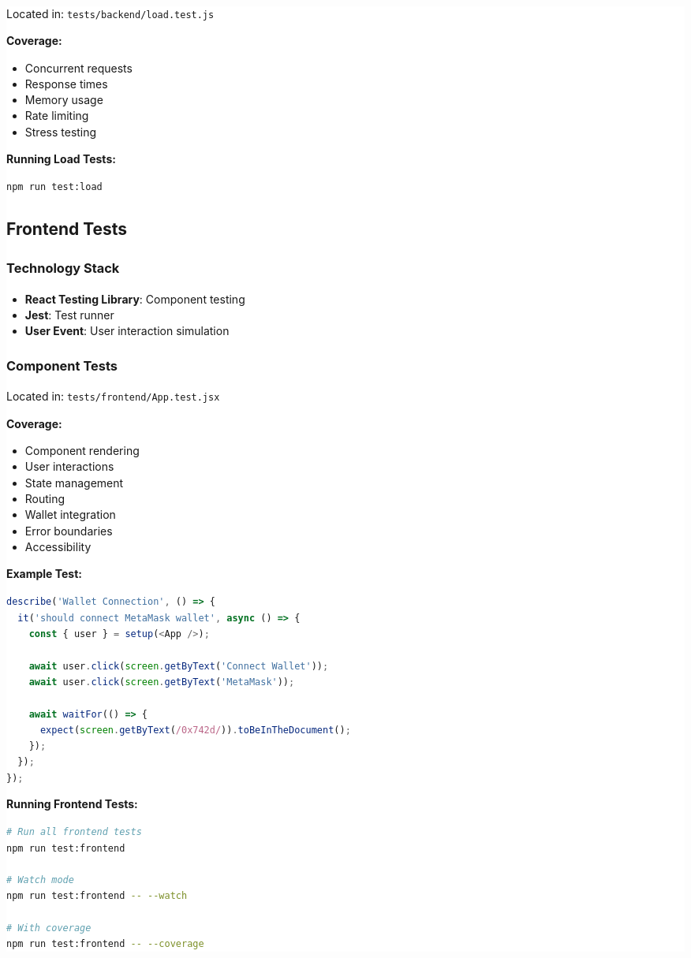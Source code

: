 Located in: `tests/backend/load.test.js`

**Coverage:**
- Concurrent requests
- Response times
- Memory usage
- Rate limiting
- Stress testing

**Running Load Tests:**
```bash
npm run test:load
```

## Frontend Tests

### Technology Stack
- **React Testing Library**: Component testing
- **Jest**: Test runner
- **User Event**: User interaction simulation

### Component Tests

Located in: `tests/frontend/App.test.jsx`

**Coverage:**
- Component rendering
- User interactions
- State management
- Routing
- Wallet integration
- Error boundaries
- Accessibility

**Example Test:**
```javascript
describe('Wallet Connection', () => {
  it('should connect MetaMask wallet', async () => {
    const { user } = setup(<App />);

    await user.click(screen.getByText('Connect Wallet'));
    await user.click(screen.getByText('MetaMask'));

    await waitFor(() => {
      expect(screen.getByText(/0x742d/)).toBeInTheDocument();
    });
  });
});
```

**Running Frontend Tests:**
```bash
# Run all frontend tests
npm run test:frontend

# Watch mode
npm run test:frontend -- --watch

# With coverage
npm run test:frontend -- --coverage
```
